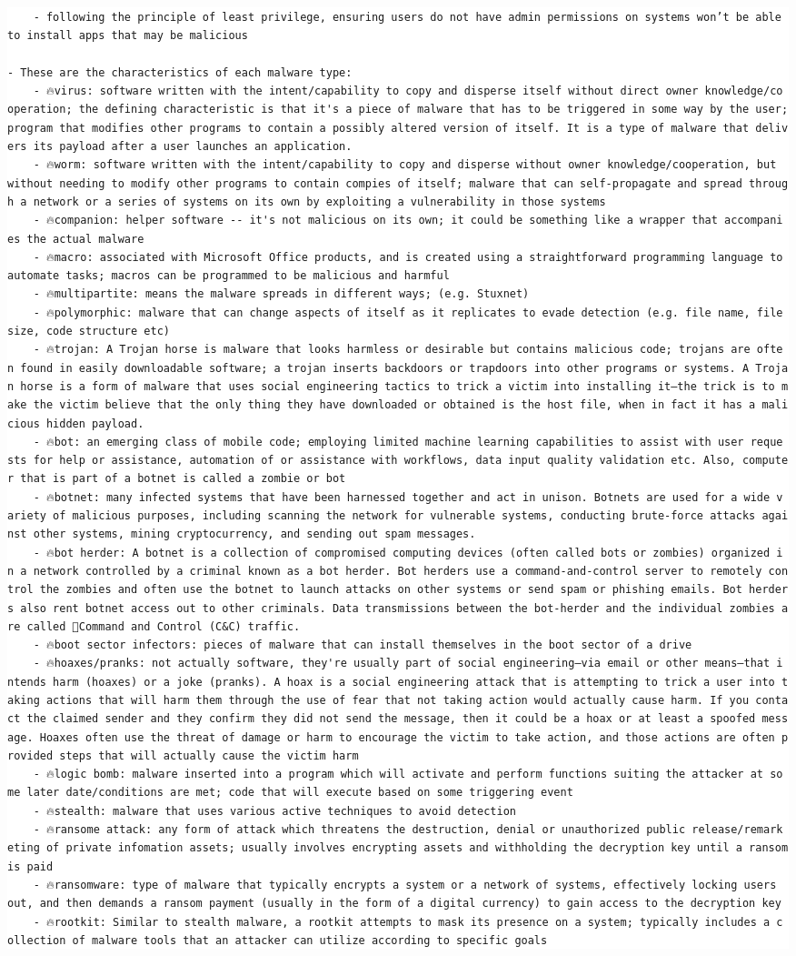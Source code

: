         - following the principle of least privilege, ensuring users do not have admin permissions on systems won’t be able to install apps that may be malicious
    
    - These are the characteristics of each malware type:
        - 🔥virus: software written with the intent/capability to copy and disperse itself without direct owner knowledge/cooperation; the defining characteristic is that it's a piece of malware that has to be triggered in some way by the user; program that modifies other programs to contain a possibly altered version of itself. It is a type of malware that delivers its payload after a user launches an application.
        - 🔥worm: software written with the intent/capability to copy and disperse without owner knowledge/cooperation, but without needing to modify other programs to contain compies of itself; malware that can self-propagate and spread through a network or a series of systems on its own by exploiting a vulnerability in those systems
        - 🔥companion: helper software -- it's not malicious on its own; it could be something like a wrapper that accompanies the actual malware
        - 🔥macro: associated with Microsoft Office products, and is created using a straightforward programming language to automate tasks; macros can be programmed to be malicious and harmful
        - 🔥multipartite: means the malware spreads in different ways; (e.g. Stuxnet)
        - 🔥polymorphic: malware that can change aspects of itself as it replicates to evade detection (e.g. file name, file size, code structure etc)
        - 🔥trojan: A Trojan horse is malware that looks harmless or desirable but contains malicious code; trojans are often found in easily downloadable software; a trojan inserts backdoors or trapdoors into other programs or systems. A Trojan horse is a form of malware that uses social engineering tactics to trick a victim into installing it—the trick is to make the victim believe that the only thing they have downloaded or obtained is the host file, when in fact it has a malicious hidden payload. 
        - 🔥bot: an emerging class of mobile code; employing limited machine learning capabilities to assist with user requests for help or assistance, automation of or assistance with workflows, data input quality validation etc. Also, computer that is part of a botnet is called a zombie or bot
        - 🔥botnet: many infected systems that have been harnessed together and act in unison. Botnets are used for a wide variety of malicious purposes, including scanning the network for vulnerable systems, conducting brute-force attacks against other systems, mining cryptocurrency, and sending out spam messages.
        - 🔥bot herder: A botnet is a collection of compromised computing devices (often called bots or zombies) organized in a network controlled by a criminal known as a bot herder. Bot herders use a command-­and-­control server to remotely control the zombies and often use the botnet to launch attacks on other systems or send spam or phishing emails. Bot herders also rent botnet access out to other criminals. Data transmissions between the bot-herder and the individual zombies are called 📝Command and Control (C&C) traffic. 
        - 🔥boot sector infectors: pieces of malware that can install themselves in the boot sector of a drive
        - 🔥hoaxes/pranks: not actually software, they're usually part of social engineering—via email or other means—that intends harm (hoaxes) or a joke (pranks). A hoax is a social engineering attack that is attempting to trick a user into taking actions that will harm them through the use of fear that not taking action would actually cause harm. If you contact the claimed sender and they confirm they did not send the message, then it could be a hoax or at least a spoofed message. Hoaxes often use the threat of damage or harm to encourage the victim to take action, and those actions are often provided steps that will actually cause the victim harm
        - 🔥logic bomb: malware inserted into a program which will activate and perform functions suiting the attacker at some later date/conditions are met; code that will execute based on some triggering event
        - 🔥stealth: malware that uses various active techniques to avoid detection
        - 🔥ransome attack: any form of attack which threatens the destruction, denial or unauthorized public release/remarketing of private infomation assets; usually involves encrypting assets and withholding the decryption key until a ransom is paid
        - 🔥ransomware: type of malware that typically encrypts a system or a network of systems, effectively locking users out, and then demands a ransom payment (usually in the form of a digital currency) to gain access to the decryption key
        - 🔥rootkit: Similar to stealth malware, a rootkit attempts to mask its presence on a system; typically includes a collection of malware tools that an attacker can utilize according to specific goals